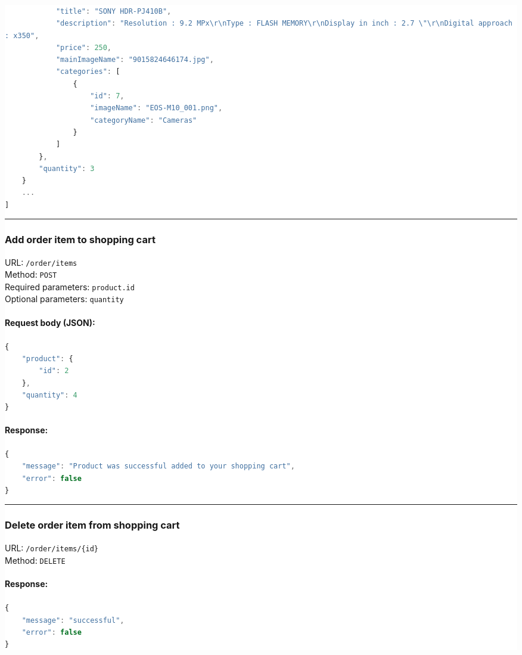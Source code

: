 ```JavaScript
            "title": "SONY HDR-PJ410B",
            "description": "Resolution : 9.2 MPx\r\nType : FLASH MEMORY\r\nDisplay in inch : 2.7 \"\r\nDigital approach : x350",
            "price": 250,
            "mainImageName": "9015824646174.jpg",
            "categories": [
                {
                    "id": 7,
                    "imageName": "EOS-M10_001.png",
                    "categoryName": "Cameras"
                }
            ]
        },
        "quantity": 3
    }
    ...
]
```

--------------------------------------------------

### Add order item to shopping cart
URL: `/order/items`\
Method: `POST`\
Required parameters: `product.id`\
Optional parameters: `quantity`

#### Request body (JSON):
```JavaScript
{
    "product": {
        "id": 2
    },
    "quantity": 4
}
```

#### Response:
```JavaScript
{
    "message": "Product was successful added to your shopping cart",
    "error": false
}
```

--------------------------------------------------

### Delete order item from shopping cart
URL: `/order/items/{id}`\
Method: `DELETE`

#### Response:
```JavaScript
{
    "message": "successful",
    "error": false
}
```

